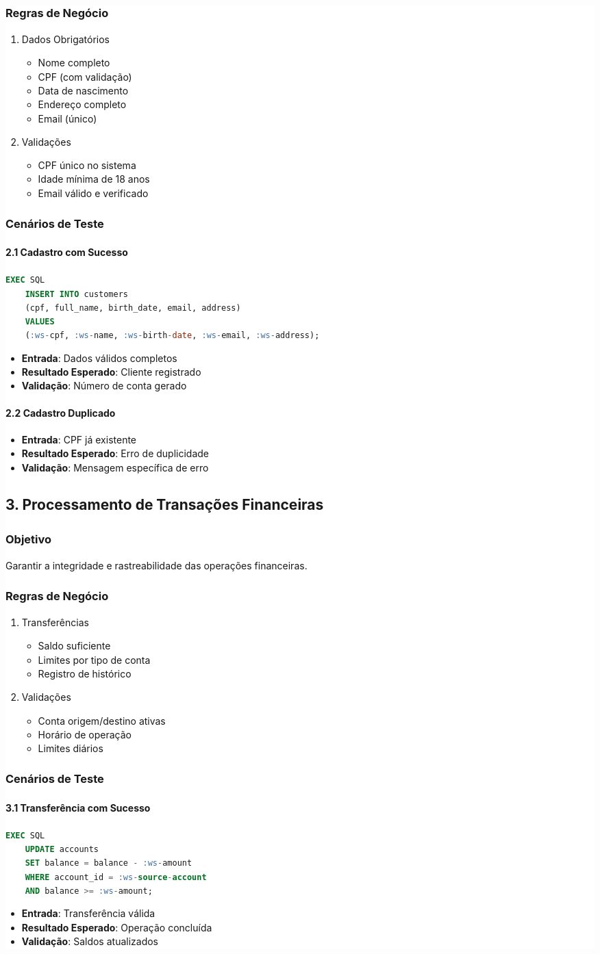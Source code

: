### Regras de Negócio
1. Dados Obrigatórios
   - Nome completo
   - CPF (com validação)
   - Data de nascimento
   - Endereço completo
   - Email (único)

2. Validações
   - CPF único no sistema
   - Idade mínima de 18 anos
   - Email válido e verificado

### Cenários de Teste

#### 2.1 Cadastro com Sucesso
```sql
EXEC SQL
    INSERT INTO customers
    (cpf, full_name, birth_date, email, address)
    VALUES
    (:ws-cpf, :ws-name, :ws-birth-date, :ws-email, :ws-address);
```
- **Entrada**: Dados válidos completos
- **Resultado Esperado**: Cliente registrado
- **Validação**: Número de conta gerado

#### 2.2 Cadastro Duplicado
- **Entrada**: CPF já existente
- **Resultado Esperado**: Erro de duplicidade
- **Validação**: Mensagem específica de erro

## 3. Processamento de Transações Financeiras

### Objetivo
Garantir a integridade e rastreabilidade das operações financeiras.

### Regras de Negócio
1. Transferências
   - Saldo suficiente
   - Limites por tipo de conta
   - Registro de histórico

2. Validações
   - Conta origem/destino ativas
   - Horário de operação
   - Limites diários

### Cenários de Teste

#### 3.1 Transferência com Sucesso
```sql
EXEC SQL
    UPDATE accounts
    SET balance = balance - :ws-amount
    WHERE account_id = :ws-source-account
    AND balance >= :ws-amount;
```
- **Entrada**: Transferência válida
- **Resultado Esperado**: Operação concluída
- **Validação**: Saldos atualizados
